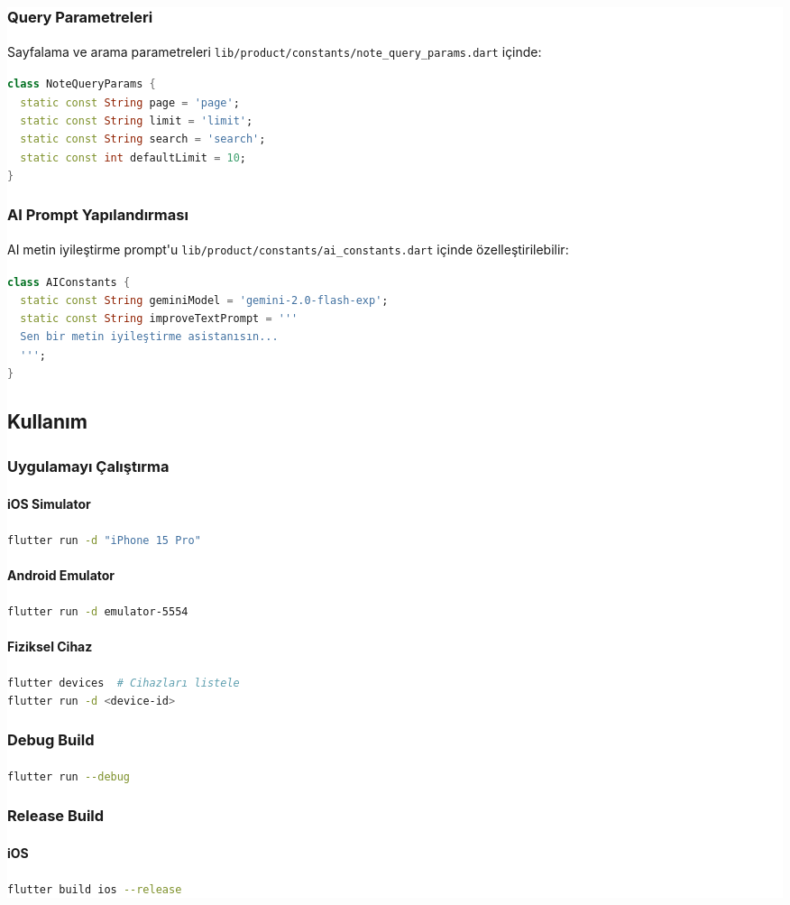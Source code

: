 ### Query Parametreleri

Sayfalama ve arama parametreleri `lib/product/constants/note_query_params.dart` içinde:

```dart
class NoteQueryParams {
  static const String page = 'page';
  static const String limit = 'limit';
  static const String search = 'search';
  static const int defaultLimit = 10;
}
```

### AI Prompt Yapılandırması

AI metin iyileştirme prompt'u `lib/product/constants/ai_constants.dart` içinde özelleştirilebilir:

```dart
class AIConstants {
  static const String geminiModel = 'gemini-2.0-flash-exp';
  static const String improveTextPrompt = '''
  Sen bir metin iyileştirme asistanısın...
  ''';
}
```

## Kullanım

### Uygulamayı Çalıştırma

#### iOS Simulator
```bash
flutter run -d "iPhone 15 Pro"
```

#### Android Emulator
```bash
flutter run -d emulator-5554
```

#### Fiziksel Cihaz
```bash
flutter devices  # Cihazları listele
flutter run -d <device-id>
```

### Debug Build
```bash
flutter run --debug
```

### Release Build

#### iOS
```bash
flutter build ios --release
```
